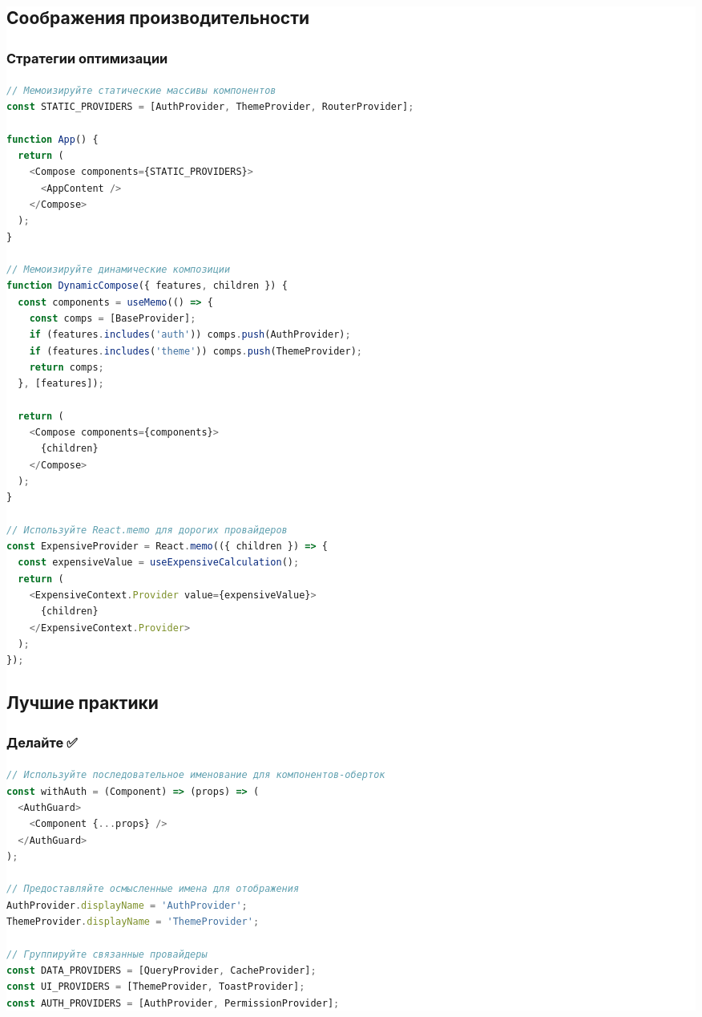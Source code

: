 ## Соображения производительности

### Стратегии оптимизации
```typescript
// Мемоизируйте статические массивы компонентов
const STATIC_PROVIDERS = [AuthProvider, ThemeProvider, RouterProvider];

function App() {
  return (
    <Compose components={STATIC_PROVIDERS}>
      <AppContent />
    </Compose>
  );
}

// Мемоизируйте динамические композиции
function DynamicCompose({ features, children }) {
  const components = useMemo(() => {
    const comps = [BaseProvider];
    if (features.includes('auth')) comps.push(AuthProvider);
    if (features.includes('theme')) comps.push(ThemeProvider);
    return comps;
  }, [features]);

  return (
    <Compose components={components}>
      {children}
    </Compose>
  );
}

// Используйте React.memo для дорогих провайдеров
const ExpensiveProvider = React.memo(({ children }) => {
  const expensiveValue = useExpensiveCalculation();
  return (
    <ExpensiveContext.Provider value={expensiveValue}>
      {children}
    </ExpensiveContext.Provider>
  );
});
```

## Лучшие практики

### Делайте ✅
```typescript
// Используйте последовательное именование для компонентов-оберток
const withAuth = (Component) => (props) => (
  <AuthGuard>
    <Component {...props} />
  </AuthGuard>
);

// Предоставляйте осмысленные имена для отображения
AuthProvider.displayName = 'AuthProvider';
ThemeProvider.displayName = 'ThemeProvider';

// Группируйте связанные провайдеры
const DATA_PROVIDERS = [QueryProvider, CacheProvider];
const UI_PROVIDERS = [ThemeProvider, ToastProvider];
const AUTH_PROVIDERS = [AuthProvider, PermissionProvider];

```